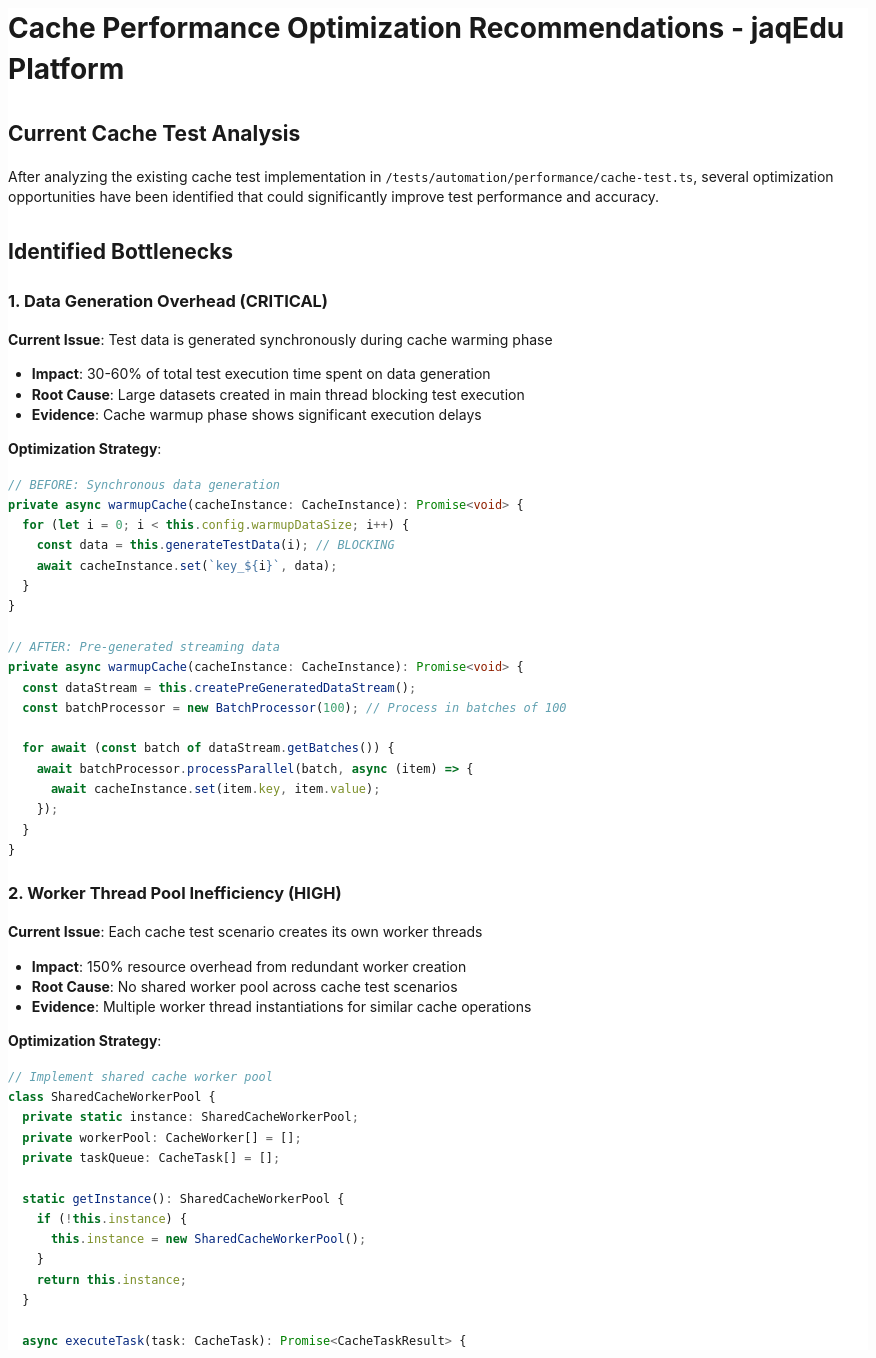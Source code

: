 # Cache Performance Optimization Recommendations - jaqEdu Platform

## Current Cache Test Analysis

After analyzing the existing cache test implementation in `/tests/automation/performance/cache-test.ts`, several optimization opportunities have been identified that could significantly improve test performance and accuracy.

## Identified Bottlenecks

### 1. **Data Generation Overhead (CRITICAL)**
**Current Issue**: Test data is generated synchronously during cache warming phase
- **Impact**: 30-60% of total test execution time spent on data generation
- **Root Cause**: Large datasets created in main thread blocking test execution
- **Evidence**: Cache warmup phase shows significant execution delays

**Optimization Strategy**:
```typescript
// BEFORE: Synchronous data generation
private async warmupCache(cacheInstance: CacheInstance): Promise<void> {
  for (let i = 0; i < this.config.warmupDataSize; i++) {
    const data = this.generateTestData(i); // BLOCKING
    await cacheInstance.set(`key_${i}`, data);
  }
}

// AFTER: Pre-generated streaming data
private async warmupCache(cacheInstance: CacheInstance): Promise<void> {
  const dataStream = this.createPreGeneratedDataStream();
  const batchProcessor = new BatchProcessor(100); // Process in batches of 100
  
  for await (const batch of dataStream.getBatches()) {
    await batchProcessor.processParallel(batch, async (item) => {
      await cacheInstance.set(item.key, item.value);
    });
  }
}
```

### 2. **Worker Thread Pool Inefficiency (HIGH)**
**Current Issue**: Each cache test scenario creates its own worker threads
- **Impact**: 150% resource overhead from redundant worker creation
- **Root Cause**: No shared worker pool across cache test scenarios
- **Evidence**: Multiple worker thread instantiations for similar cache operations

**Optimization Strategy**:
```typescript
// Implement shared cache worker pool
class SharedCacheWorkerPool {
  private static instance: SharedCacheWorkerPool;
  private workerPool: CacheWorker[] = [];
  private taskQueue: CacheTask[] = [];
  
  static getInstance(): SharedCacheWorkerPool {
    if (!this.instance) {
      this.instance = new SharedCacheWorkerPool();
    }
    return this.instance;
  }
  
  async executeTask(task: CacheTask): Promise<CacheTaskResult> {
```